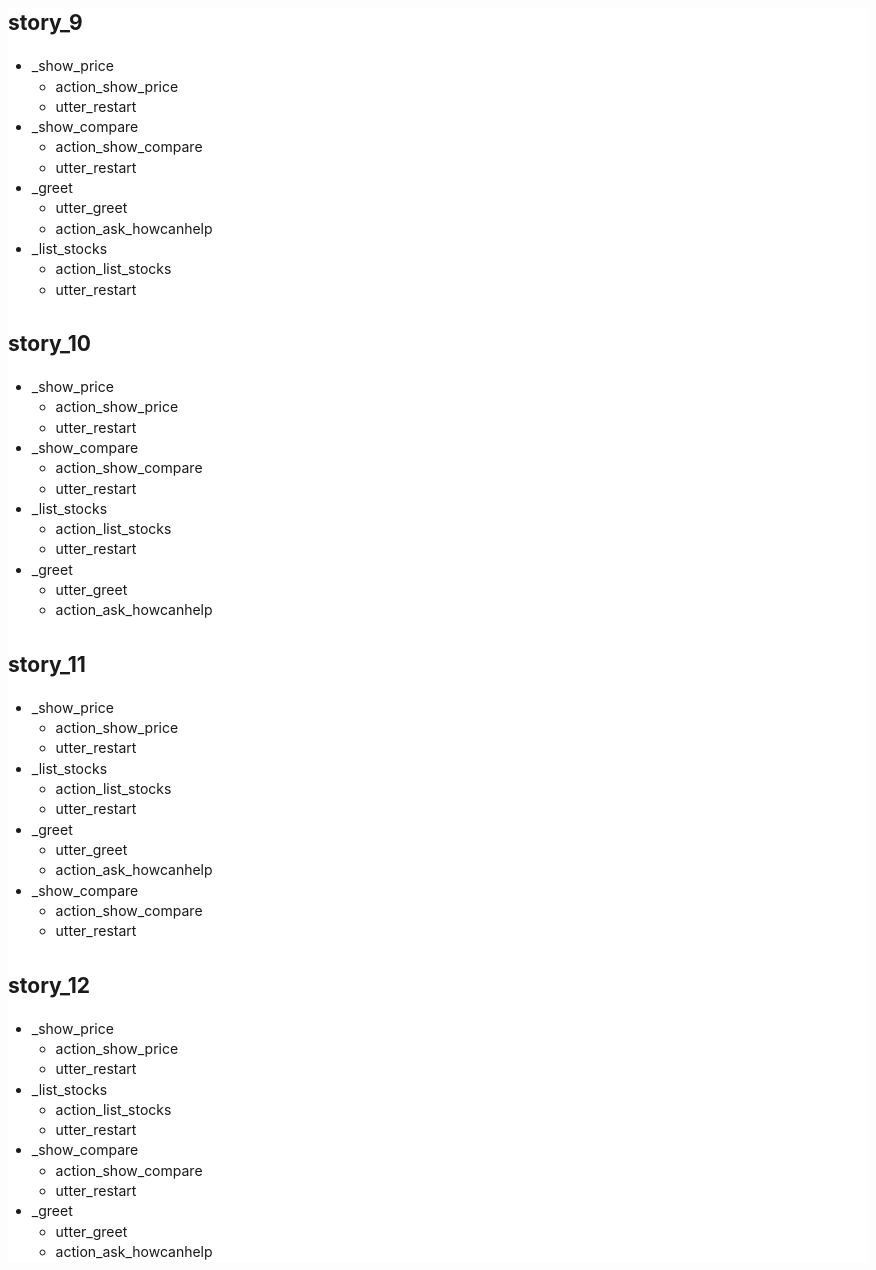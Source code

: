 ## story_9
* _show_price
   - action_show_price
   - utter_restart
* _show_compare
   - action_show_compare
   - utter_restart
* _greet
   - utter_greet
   - action_ask_howcanhelp
* _list_stocks
   - action_list_stocks
   - utter_restart

## story_10
* _show_price
   - action_show_price
   - utter_restart
* _show_compare
   - action_show_compare
   - utter_restart
* _list_stocks
   - action_list_stocks
   - utter_restart
* _greet
   - utter_greet
   - action_ask_howcanhelp

## story_11
* _show_price
   - action_show_price
   - utter_restart
* _list_stocks
   - action_list_stocks
   - utter_restart
* _greet
   - utter_greet
   - action_ask_howcanhelp
* _show_compare
   - action_show_compare
   - utter_restart

## story_12
* _show_price
   - action_show_price
   - utter_restart
* _list_stocks
   - action_list_stocks
   - utter_restart
* _show_compare
   - action_show_compare
   - utter_restart
* _greet
   - utter_greet
   - action_ask_howcanhelp
